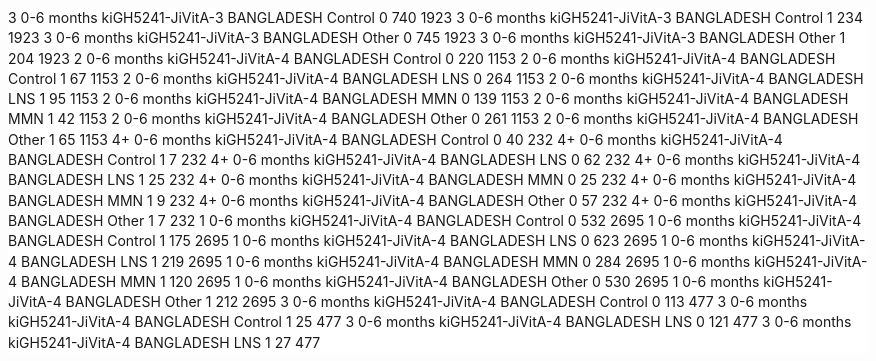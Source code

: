 3        0-6 months    kiGH5241-JiVitA-3        BANGLADESH   Control               0      740    1923
3        0-6 months    kiGH5241-JiVitA-3        BANGLADESH   Control               1      234    1923
3        0-6 months    kiGH5241-JiVitA-3        BANGLADESH   Other                 0      745    1923
3        0-6 months    kiGH5241-JiVitA-3        BANGLADESH   Other                 1      204    1923
2        0-6 months    kiGH5241-JiVitA-4        BANGLADESH   Control               0      220    1153
2        0-6 months    kiGH5241-JiVitA-4        BANGLADESH   Control               1       67    1153
2        0-6 months    kiGH5241-JiVitA-4        BANGLADESH   LNS                   0      264    1153
2        0-6 months    kiGH5241-JiVitA-4        BANGLADESH   LNS                   1       95    1153
2        0-6 months    kiGH5241-JiVitA-4        BANGLADESH   MMN                   0      139    1153
2        0-6 months    kiGH5241-JiVitA-4        BANGLADESH   MMN                   1       42    1153
2        0-6 months    kiGH5241-JiVitA-4        BANGLADESH   Other                 0      261    1153
2        0-6 months    kiGH5241-JiVitA-4        BANGLADESH   Other                 1       65    1153
4+       0-6 months    kiGH5241-JiVitA-4        BANGLADESH   Control               0       40     232
4+       0-6 months    kiGH5241-JiVitA-4        BANGLADESH   Control               1        7     232
4+       0-6 months    kiGH5241-JiVitA-4        BANGLADESH   LNS                   0       62     232
4+       0-6 months    kiGH5241-JiVitA-4        BANGLADESH   LNS                   1       25     232
4+       0-6 months    kiGH5241-JiVitA-4        BANGLADESH   MMN                   0       25     232
4+       0-6 months    kiGH5241-JiVitA-4        BANGLADESH   MMN                   1        9     232
4+       0-6 months    kiGH5241-JiVitA-4        BANGLADESH   Other                 0       57     232
4+       0-6 months    kiGH5241-JiVitA-4        BANGLADESH   Other                 1        7     232
1        0-6 months    kiGH5241-JiVitA-4        BANGLADESH   Control               0      532    2695
1        0-6 months    kiGH5241-JiVitA-4        BANGLADESH   Control               1      175    2695
1        0-6 months    kiGH5241-JiVitA-4        BANGLADESH   LNS                   0      623    2695
1        0-6 months    kiGH5241-JiVitA-4        BANGLADESH   LNS                   1      219    2695
1        0-6 months    kiGH5241-JiVitA-4        BANGLADESH   MMN                   0      284    2695
1        0-6 months    kiGH5241-JiVitA-4        BANGLADESH   MMN                   1      120    2695
1        0-6 months    kiGH5241-JiVitA-4        BANGLADESH   Other                 0      530    2695
1        0-6 months    kiGH5241-JiVitA-4        BANGLADESH   Other                 1      212    2695
3        0-6 months    kiGH5241-JiVitA-4        BANGLADESH   Control               0      113     477
3        0-6 months    kiGH5241-JiVitA-4        BANGLADESH   Control               1       25     477
3        0-6 months    kiGH5241-JiVitA-4        BANGLADESH   LNS                   0      121     477
3        0-6 months    kiGH5241-JiVitA-4        BANGLADESH   LNS                   1       27     477